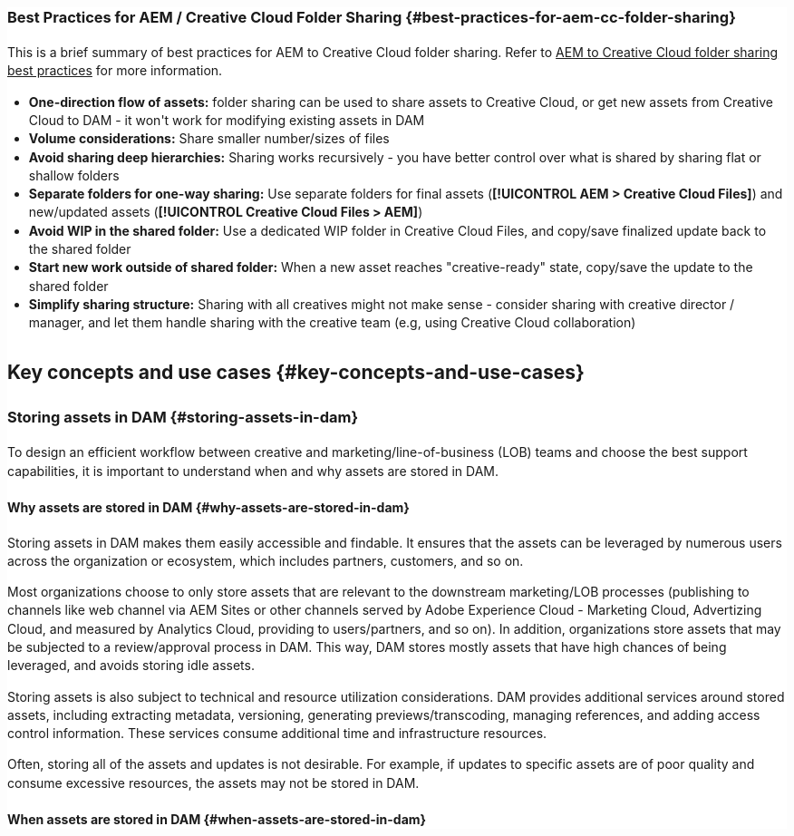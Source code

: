 ### Best Practices for AEM / Creative Cloud Folder Sharing {#best-practices-for-aem-cc-folder-sharing}

This is a brief summary of best practices for AEM to Creative Cloud folder sharing. Refer to [AEM to Creative Cloud folder sharing best practices](aem-cc-folder-sharing-best-practices.md) for more information.

* **One-direction flow of assets:** folder sharing can be used to share assets to Creative Cloud, or get new assets from Creative Cloud to DAM - it won't work for modifying existing assets in DAM
* **Volume considerations:** Share smaller number/sizes of files
* **Avoid sharing deep hierarchies:** Sharing works recursively - you have better control over what is shared by sharing flat or shallow folders
* **Separate folders for one-way sharing:** Use separate folders for final assets (**[!UICONTROL AEM > Creative Cloud Files]**) and new/updated assets (**[!UICONTROL Creative Cloud Files > AEM]**)
* **Avoid WIP in the shared folder:** Use a dedicated WIP folder in Creative Cloud Files, and copy/save finalized update back to the shared folder
* **Start new work outside of shared folder:** When a new asset reaches "creative-ready" state, copy/save the update to the shared folder
* **Simplify sharing structure:** Sharing with all creatives might not make sense - consider sharing with creative director / manager, and let them handle sharing with the creative team (e.g, using Creative Cloud collaboration)

## Key concepts and use cases {#key-concepts-and-use-cases}

### Storing assets in DAM {#storing-assets-in-dam}

To design an efficient workflow between creative and marketing/line-of-business (LOB) teams and choose the best support capabilities, it is important to understand when and why assets are stored in DAM.

#### Why assets are stored in DAM {#why-assets-are-stored-in-dam}

Storing assets in DAM makes them easily accessible and findable. It ensures that the assets can be leveraged by numerous users across the organization or ecosystem, which includes partners, customers, and so on.

Most organizations choose to only store assets that are relevant to the downstream marketing/LOB processes (publishing to channels like web channel via AEM Sites or other channels served by Adobe Experience Cloud - Marketing Cloud, Advertizing Cloud, and measured by Analytics Cloud, providing to users/partners, and so on). In addition, organizations store assets that may be subjected to a review/approval process in DAM. This way, DAM stores mostly assets that have high chances of being leveraged, and avoids storing idle assets.

Storing assets is also subject to technical and resource utilization considerations. DAM provides additional services around stored assets, including extracting metadata, versioning, generating previews/transcoding, managing references, and adding access control information. These services consume additional time and infrastructure resources.

Often, storing all of the assets and updates is not desirable. For example, if updates to specific assets are of poor quality and consume excessive resources, the assets may not be stored in DAM.

#### When assets are stored in DAM {#when-assets-are-stored-in-dam}
